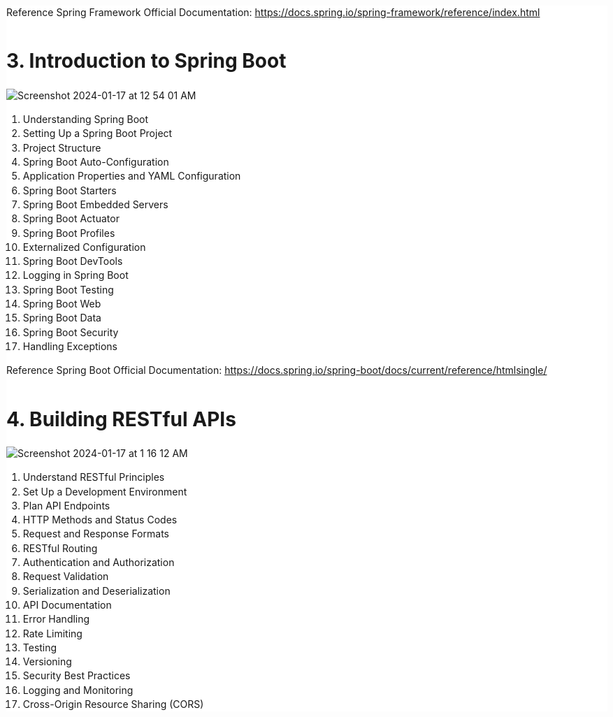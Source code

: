 Reference Spring Framework Official Documentation:
https://docs.spring.io/spring-framework/reference/index.html

# 3. Introduction to Spring Boot

<img width="713" alt="Screenshot 2024-01-17 at 12 54 01 AM" src="https://github.com/bhuvnesharya/Perfect-Roadmap-To-Learn-Java-SpringBoot-In-2024/assets/23649263/fbf79135-c34e-4c3c-867e-fbc5501f9339">

1. Understanding Spring Boot
2. Setting Up a Spring Boot Project
3. Project Structure
4. Spring Boot Auto-Configuration
5. Application Properties and YAML Configuration
6. Spring Boot Starters
7. Spring Boot Embedded Servers
8. Spring Boot Actuator
9. Spring Boot Profiles
10. Externalized Configuration
11. Spring Boot DevTools
12. Logging in Spring Boot
13. Spring Boot Testing
14. Spring Boot Web
15. Spring Boot Data
16. Spring Boot Security
17. Handling Exceptions

Reference Spring Boot Official Documentation:
https://docs.spring.io/spring-boot/docs/current/reference/htmlsingle/

# 4. Building RESTful APIs

<img width="903" alt="Screenshot 2024-01-17 at 1 16 12 AM" src="https://github.com/bhuvnesharya/Perfect-Roadmap-To-Learn-Java-SpringBoot-In-2024/assets/23649263/bbb0bed9-5f30-4ac8-8d56-6d8024b3a8e1">

1. Understand RESTful Principles
2. Set Up a Development Environment
3. Plan API Endpoints
4. HTTP Methods and Status Codes
5. Request and Response Formats
6. RESTful Routing
7. Authentication and Authorization
8. Request Validation
9. Serialization and Deserialization
10. API Documentation
11. Error Handling
12. Rate Limiting
13. Testing
14. Versioning
15. Security Best Practices
16. Logging and Monitoring
17. Cross-Origin Resource Sharing (CORS)
